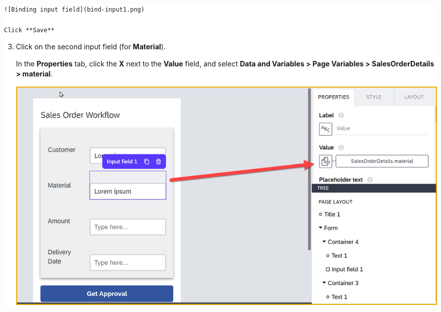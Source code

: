     ![Binding input field](bind-input1.png)

    Click **Save**

3. Click on the second input field (for **Material**).

    In the **Properties** tab, click the **X** next to the **Value** field, and select **Data and Variables > Page Variables > SalesOrderDetails > material**.

    ![Binding input field](bind-input2.png)
